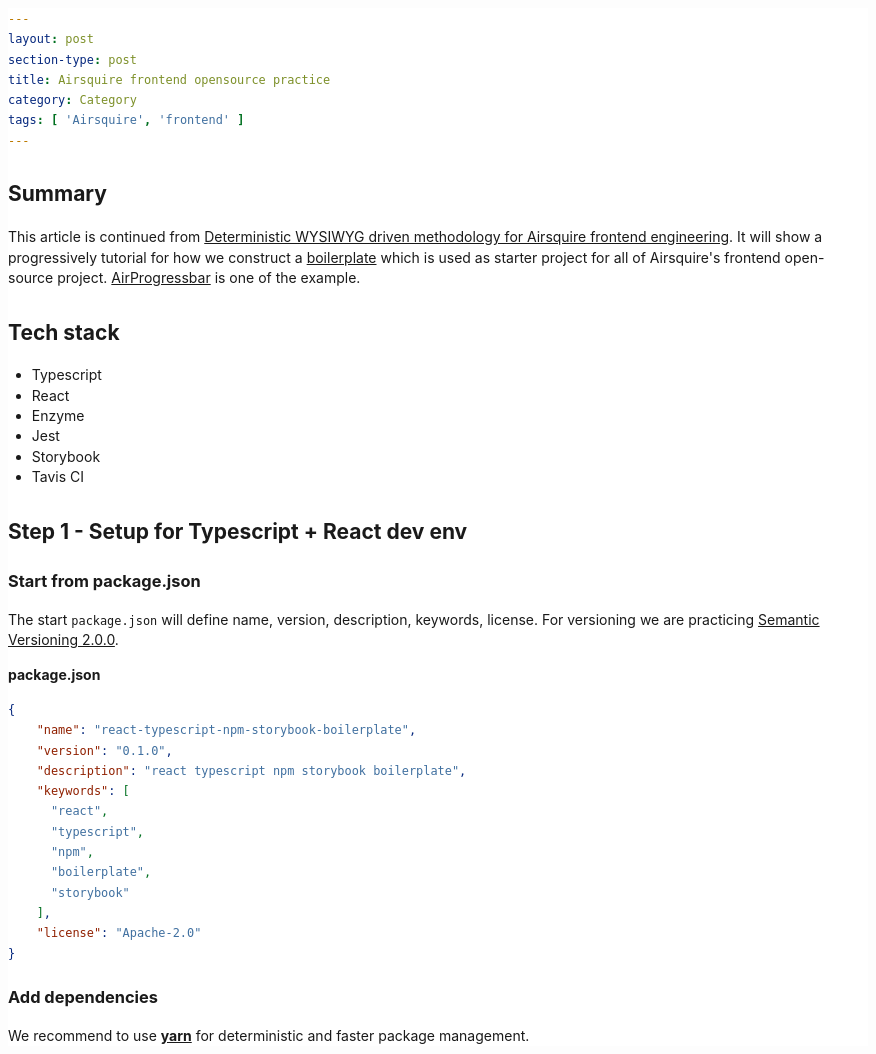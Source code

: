 ```yaml
---
layout: post
section-type: post
title: Airsquire frontend opensource practice
category: Category
tags: [ 'Airsquire', 'frontend' ]
---
```


## Summary

This article is continued from [Deterministic WYSIWYG driven methodology for Airsquire frontend engineering](https://youyue123.github.io/tech/2018/02/11/WYSIWYG-driven-methodology-for-Airsquire-frontend-engineering.html). It will show a progressively tutorial for how we construct a [boilerplate](https://www.npmjs.com/package/react-typescript-npm-storybook-boilerplate) which is used as starter project for all of Airsquire's frontend open-source project. [AirProgressbar](https://github.com/Airsquire/AirProgressbar) is one of the example.

## Tech stack

- Typescript
- React
- Enzyme
- Jest
- Storybook
- Tavis CI

## Step 1 - Setup for Typescript + React dev env

### Start from package.json

The start `package.json` will define name, version, description, keywords, license. For versioning we are practicing [Semantic Versioning 2.0.0](https://semver.org/).

**package.json**
```json
{
    "name": "react-typescript-npm-storybook-boilerplate",
    "version": "0.1.0",
    "description": "react typescript npm storybook boilerplate",
    "keywords": [
      "react",
      "typescript",
      "npm",
      "boilerplate",
      "storybook"
    ],
    "license": "Apache-2.0"
}
```
### Add dependencies
We recommend to use **[yarn](https://yarnpkg.com/lang/en/)** for deterministic and faster package management.
